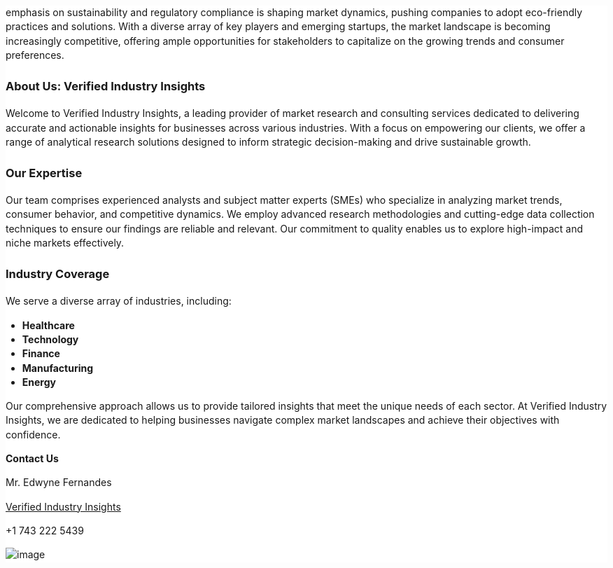 emphasis on sustainability and regulatory compliance is shaping market dynamics, pushing companies to adopt eco-friendly practices and solutions. With a diverse array of key players and emerging startups, the market landscape is becoming increasingly competitive, offering ample opportunities for stakeholders to capitalize on the growing trends and consumer preferences.</p><h3>About Us: Verified Industry Insights</h3><p>Welcome to Verified Industry Insights, a leading provider of market research and consulting services dedicated to delivering accurate and actionable insights for businesses across various industries. With a focus on empowering our clients, we offer a range of analytical research solutions designed to inform strategic decision-making and drive sustainable growth.</p><h3>Our Expertise</h3><p>Our team comprises experienced analysts and subject matter experts (SMEs) who specialize in analyzing market trends, consumer behavior, and competitive dynamics. We employ advanced research methodologies and cutting-edge data collection techniques to ensure our findings are reliable and relevant. Our commitment to quality enables us to explore high-impact and niche markets effectively.</p><h3>Industry Coverage</h3><p>We serve a diverse array of industries, including:</p><ul><li><strong>Healthcare</strong></li><li><strong>Technology</strong></li><li><strong>Finance</strong></li><li><strong>Manufacturing</strong></li><li><strong>Energy</strong></li></ul><p>Our comprehensive approach allows us to provide tailored insights that meet the unique needs of each sector. At Verified Industry Insights, we are dedicated to helping businesses navigate complex market landscapes and achieve their objectives with confidence.</p><p><strong>Contact Us</strong></p><p>Mr. Edwyne Fernandes</p><p><a href="https://www.verifiedindustryinsights.com/">Verified Industry Insights</a></p><p>+1 743 222 5439</p>
![image](https://github.com/user-attachments/assets/2f069cc2-5b92-4f89-a8b6-43ed4c6cba9c)
